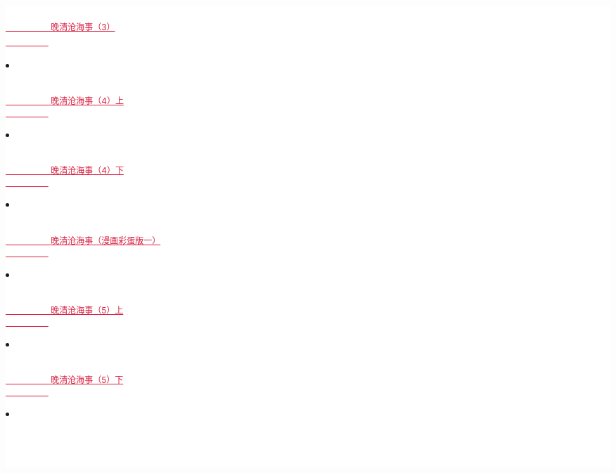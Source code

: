 <a href="http://mp.weixin.qq.com/s?__biz=MzU0Mjc2OTkzNQ==&amp;mid=2247483872&amp;idx=1&amp;sn=d3f38e6522ba991a181bc8c93effbcbe&amp;chksm=fb14d780cc635e968645a2b88f1f4fb7bf20aa617ca7c52c80440a7679a8a96bcf64060147ae&amp;scene=21#wechat_redirect" style="color: rgb(217, 33, 66);text-decoration: underline;white-space: pre-wrap;font-size: 12px;" target="_blank">
                   晚清沧海事（3）
                  </a>
</p>
</li>
<li>
<p style="box-sizing: border-box;line-height: normal;">
<a href="http://mp.weixin.qq.com/s?__biz=MzU0Mjc2OTkzNQ==&amp;mid=2247483957&amp;idx=1&amp;sn=d6b972ab195e6fe6c73468bd9944b72c&amp;chksm=fb14d455cc635d43583405413beb0f395a3e649731402835579d4af6686f71c8bd00d63ba9df&amp;scene=21#wechat_redirect" style="color: rgb(217, 33, 66);text-decoration: underline;white-space: pre-wrap;font-size: 12px;" target="_blank">
                   晚清沧海事（4）上
                  </a>
</p>
</li>
<li>
<p style="box-sizing: border-box;line-height: normal;">
<a href="http://mp.weixin.qq.com/s?__biz=MzU0Mjc2OTkzNQ==&amp;mid=2247483999&amp;idx=1&amp;sn=62320ac5bab8706509ff732b33ea9b14&amp;chksm=fb14d43fcc635d296c8e950bf061b5c942a64bdf664ffb3d3a3a880884e0df04d33c0c9595a7&amp;scene=21#wechat_redirect" style="color: rgb(217, 33, 66);text-decoration: underline;white-space: pre-wrap;font-size: 12px;" target="_blank">
                   晚清沧海事（4）下
                  </a>
</p>
</li>
<li>
<p style="box-sizing: border-box;line-height: normal;">
<a href="http://mp.weixin.qq.com/s?__biz=MzU0Mjc2OTkzNQ==&amp;mid=2247484037&amp;idx=1&amp;sn=3c77c0273914f7c24dcca5634e31fef7&amp;chksm=fb14d4e5cc635df3d01aeea65c4ac6318ed535074f8d78d9bef622e56df3d7cb932a429a1ec4&amp;scene=21#wechat_redirect" style="color: rgb(217, 33, 66);text-decoration: underline;white-space: pre-wrap;font-size: 12px;" target="_blank">
                   晚清沧海事（漫画彩蛋版一）
                  </a>
</p>
</li>
<li>
<p style="box-sizing: border-box;line-height: normal;">
<a href="http://mp.weixin.qq.com/s?__biz=MzU0Mjc2OTkzNQ==&amp;mid=2247484067&amp;idx=1&amp;sn=a0d87b6ec1bff902df8efa0523fd158b&amp;chksm=fb14d4c3cc635dd5f6301b9daa96861117110659b06ef4568569cdb26c9705e9a0828140e50f&amp;scene=21#wechat_redirect" style="color: rgb(217, 33, 66);text-decoration: underline;white-space: pre-wrap;font-size: 12px;" target="_blank">
                   晚清沧海事（5）上
                  </a>
</p>
</li>
<li>
<p style="box-sizing: border-box;line-height: normal;">
<a href="http://mp.weixin.qq.com/s?__biz=MzU0Mjc2OTkzNQ==&amp;mid=2247484088&amp;idx=1&amp;sn=50c2f39030d03816d81f18feb78605f3&amp;chksm=fb14d4d8cc635dce9f4b64e9e5cad31136456d1e398d6515ca753014641b68f149606f59b9f1&amp;scene=21#wechat_redirect" style="color: rgb(217, 33, 66);text-decoration: underline;white-space: pre-wrap;font-size: 12px;" target="_blank">
                   晚清沧海事（5）下
                  </a>
</p>
</li>
<li>
<p style="box-sizing: border-box;line-height: normal;">
<a href="http://mp.weixin.qq.com/s?__biz=MzU0Mjc2OTkzNQ==&amp;mid=2247484097&amp;idx=1&amp;sn=919edde52aad692cdd9e4a953e0fdd24&amp;chksm=fb14d4a1cc635db773d10a158657e9fe550721726c4ddce607f2d1c5a8b62be03f164f6c859e&amp;scene=21#wechat_redirect" style="color: rgb(217, 33, 66);text-decoration: underline;white-space: pre-wrap;font-size: 12px;" target="_blank">